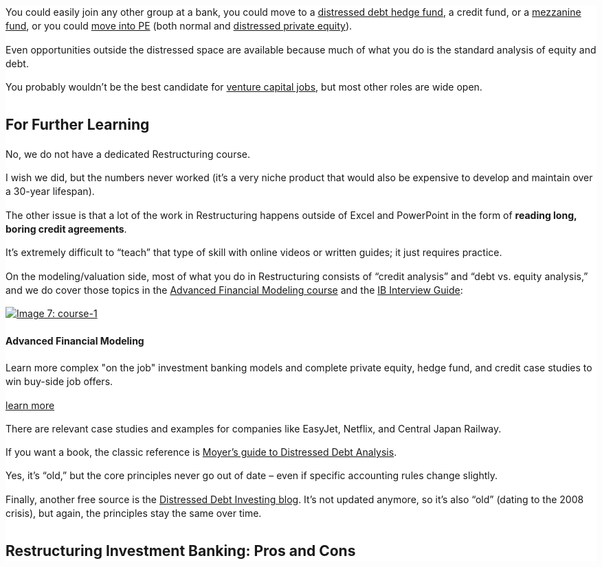 You could easily join any other group at a bank, you could move to a [distressed debt hedge fund](https://mergersandinquisitions.com/distressed-debt-hedge-funds/), a credit fund, or a [mezzanine fund](https://mergersandinquisitions.com/mezzanine-funds/), or you could [move into PE](https://mergersandinquisitions.com/how-to-get-into-private-equity/) (both normal and [distressed private equity](https://mergersandinquisitions.com/distressed-private-equity/)).

Even opportunities outside the distressed space are available because much of what you do is the standard analysis of equity and debt.

You probably wouldn’t be the best candidate for [venture capital jobs](https://mergersandinquisitions.com/venture-capital-careers/), but most other roles are wide open.

**For Further Learning**
------------------------

No, we do not have a dedicated Restructuring course.

I wish we did, but the numbers never worked (it’s a very niche product that would also be expensive to develop and maintain over a 30-year lifespan).

The other issue is that a lot of the work in Restructuring happens outside of Excel and PowerPoint in the form of **reading long, boring credit agreements**.

It’s extremely difficult to “teach” that type of skill with online videos or written guides; it just requires practice.

On the modeling/valuation side, most of what you do in Restructuring consists of “credit analysis” and “debt vs. equity analysis,” and we do cover those topics in the [Advanced Financial Modeling course](https://breakingintowallstreet.com/advanced-financial-modeling/) and the [IB Interview Guide](https://breakingintowallstreet.com/investment-banking-interview-guide/):

[![Image 7: course-1](https://mergersandinquisitions.com/wp-content/uploads/2023/06/adv-fm-tile.png)](https://breakingintowallstreet.com/advanced-financial-modeling/?utm_source=mandi_adinserter&utm_medium=referral&utm_campaign=mergersandinquisitionsreferral)

#### Advanced Financial Modeling

Learn more complex "on the job" investment banking models and complete private equity, hedge fund, and credit case studies to win buy-side job offers.

[learn more](https://breakingintowallstreet.com/advanced-financial-modeling/?utm_source=mandi_adinserter&utm_medium=referral&utm_campaign=mergersandinquisitionsreferral)

There are relevant case studies and examples for companies like EasyJet, Netflix, and Central Japan Railway.

If you want a book, the classic reference is [Moyer’s guide to Distressed Debt Analysis](https://www.amazon.com/Distressed-Debt-Analysis-Strategies-Speculative-ebook/dp/B07CTYYND5).

Yes, it’s “old,” but the core principles never go out of date – even if specific accounting rules change slightly.

Finally, another free source is the [Distressed Debt Investing blog](http://www.distressed-debt-investing.com/). It’s not updated anymore, so it’s also “old” (dating to the 2008 crisis), but again, the principles stay the same over time.

**Restructuring Investment Banking: Pros and Cons**
---------------------------------------------------
